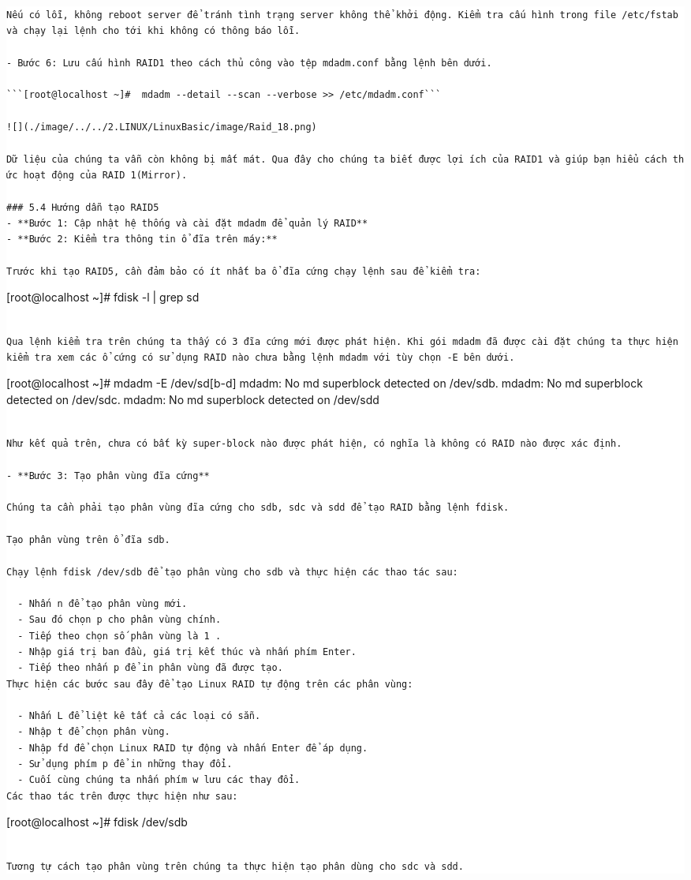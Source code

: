 ```
Nếu có lỗi, không reboot server để tránh tình trạng server không thể khởi động. Kiểm tra cấu hình trong file /etc/fstab và chạy lại lệnh cho tới khi không có thông báo lỗi.

- Bước 6: Lưu cấu hình RAID1 theo cách thủ công vào tệp mdadm.conf bằng lệnh bên dưới.

```[root@localhost ~]#  mdadm --detail --scan --verbose >> /etc/mdadm.conf```

![](./image/../../2.LINUX/LinuxBasic/image/Raid_18.png)

Dữ liệu của chúng ta vẫn còn không bị mất mát. Qua đây cho chúng ta biết được lợi ích của RAID1 và giúp bạn hiểu cách thức hoạt động của RAID 1(Mirror).

### 5.4 Hướng dẫn tạo RAID5
- **Bước 1: Cập nhật hệ thống và cài đặt mdadm để quản lý RAID**
- **Bước 2: Kiểm tra thông tin ổ đĩa trên máy:**

Trước khi tạo RAID5, cần đảm bảo có ít nhất ba ổ đĩa cứng chạy lệnh sau để kiểm tra:

```
[root@localhost ~]# fdisk -l | grep sd
```

Qua lệnh kiểm tra trên chúng ta thấy có 3 đĩa cứng mới được phát hiện. Khi gói mdadm đã được cài đặt chúng ta thực hiện kiểm tra xem các ổ cứng có sử dụng RAID nào chưa bằng lệnh mdadm với tùy chọn -E bên dưới.

```
[root@localhost ~]# mdadm -E /dev/sd[b-d]
mdadm: No md superblock detected on /dev/sdb.
mdadm: No md superblock detected on /dev/sdc.
mdadm: No md superblock detected on /dev/sdd
```

Như kết quả trên, chưa có bất kỳ super-block nào được phát hiện, có nghĩa là không có RAID nào được xác định.

- **Bước 3: Tạo phân vùng đĩa cứng**

Chúng ta cần phải tạo phân vùng đĩa cứng cho sdb, sdc và sdd để tạo RAID bằng lệnh fdisk.

Tạo phân vùng trên ổ đĩa sdb.

Chạy lệnh fdisk /dev/sdb để tạo phân vùng cho sdb và thực hiện các thao tác sau:

  - Nhấn n để tạo phân vùng mới.
  - Sau đó chọn p cho phân vùng chính.
  - Tiếp theo chọn số phân vùng là 1 .
  - Nhập giá trị ban đầu, giá trị kết thúc và nhấn phím Enter.
  - Tiếp theo nhấn p để in phân vùng đã được tạo.
Thực hiện các bước sau đây để tạo Linux RAID tự động trên các phân vùng:

  - Nhấn L để liệt kê tất cả các loại có sẵn.
  - Nhập t để chọn phân vùng.
  - Nhập fd để chọn Linux RAID tự động và nhấn Enter để áp dụng.
  - Sử dụng phím p để in những thay đổi.
  - Cuối cùng chúng ta nhấn phím w lưu các thay đổi.
Các thao tác trên được thực hiện như sau:

```
[root@localhost ~]# fdisk /dev/sdb
```

Tương tự cách tạo phân vùng trên chúng ta thực hiện tạo phân dùng cho sdc và sdd.

```